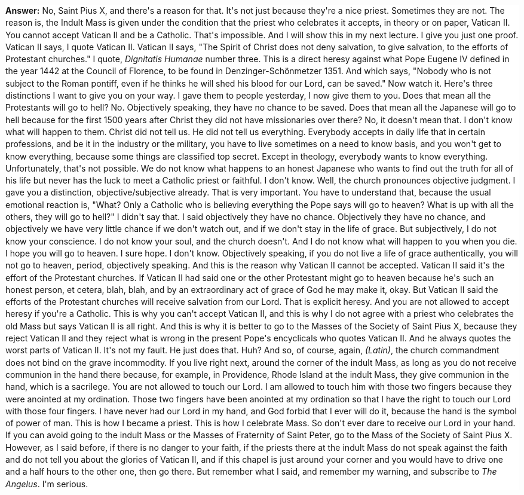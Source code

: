 **Answer:** No, Saint Pius X, and there's a reason for that. It's not just because they're a nice priest. Sometimes they are not. The reason is, the Indult Mass is given under the condition that the priest who celebrates it accepts, in theory or on paper, Vatican II. You cannot accept Vatican II and be a Catholic. That's impossible. And I will show this in my next lecture. I give you just one proof. Vatican II says, I quote Vatican II. Vatican II says, "The Spirit of Christ does not deny salvation, to give salvation, to the efforts of Protestant churches." I quote, *Dignitatis Humanae* number three. This is a direct heresy against what Pope Eugene IV defined in the year 1442 at the Council of Florence, to be found in Denzinger-Schönmetzer 1351. And which says, "Nobody who is not subject to the Roman pontiff, even if he thinks he will shed his blood for our Lord, can be saved." Now watch it. Here's three distinctions I want to give you on your way. I gave them to people yesterday, I now give them to you. Does that mean all the Protestants will go to hell? No. Objectively speaking, they have no chance to be saved. Does that mean all the Japanese will go to hell because for the first 1500 years after Christ they did not have missionaries over there? No, it doesn't mean that. I don't know what will happen to them. Christ did not tell us. He did not tell us everything. Everybody accepts in daily life that in certain professions, and be it in the industry or the military, you have to live sometimes on a need to know basis, and you won't get to know everything, because some things are classified top secret. Except in theology, everybody wants to know everything. Unfortunately, that's not possible. We do not know what happens to an honest Japanese who wants to find out the truth for all of his life but never has the luck to meet a Catholic priest or faithful. I don't know. Well, the church pronounces objective judgment. I gave you a distinction, objective/subjective already. That is very important. You have to understand that, because the usual emotional reaction is, "What? Only a Catholic who is believing everything the Pope says will go to heaven? What is up with all the others, they will go to hell?" I didn't say that. I said objectively they have no chance. Objectively they have no chance, and objectively we have very little chance if we don't watch out, and if we don't stay in the life of grace. But subjectively, I do not know your conscience. I do not know your soul, and the church doesn't. And I do not know what will happen to you when you die. I hope you will go to heaven. I sure hope. I don't know. Objectively speaking, if you do not live a life of grace authentically, you will not go to heaven, period, objectively speaking. And this is the reason why Vatican II cannot be accepted. Vatican II said it's the effort of the Protestant churches. If Vatican II had said one or the other Protestant might go to heaven because he's such an honest person, et cetera, blah, blah, and by an extraordinary act of grace of God he may make it, okay. But Vatican II said the efforts of the Protestant churches will receive salvation from our Lord. That is explicit heresy. And you are not allowed to accept heresy if you're a Catholic. This is why you can't accept Vatican II, and this is why I do not agree with a priest who celebrates the old Mass but says Vatican II is all right. And this is why it is better to go to the Masses of the Society of Saint Pius X, because they reject Vatican II and they reject what is wrong in the present Pope's encyclicals who quotes Vatican II. And he always quotes the worst parts of Vatican II. It's not my fault. He just does that. Huh? And so, of course, again, *(Latin)*, the church commandment does not bind on the grave incommodity. If you live right next, around the corner of the indult Mass, as long as you do not receive communion in the hand there because, for example, in Providence, Rhode Island at the indult Mass, they give communion in the hand, which is a sacrilege. You are not allowed to touch our Lord. I am allowed to touch him with those two fingers because they were anointed at my ordination. Those two fingers have been anointed at my ordination so that I have the right to touch our Lord with those four fingers. I have never had our Lord in my hand, and God forbid that I ever will do it, because the hand is the symbol of power of man. This is how I became a priest. This is how I celebrate Mass. So don't ever dare to receive our Lord in your hand. If you can avoid going to the indult Mass or the Masses of Fraternity of Saint Peter, go to the Mass of the Society of Saint Pius X. However, as I said before, if there is no danger to your faith, if the priests there at the indult Mass do not speak against the faith and do not tell you about the glories of Vatican II, and if this chapel is just around your corner and you would have to drive one and a half hours to the other one, then go there. But remember what I said, and remember my warning, and subscribe to *The Angelus*. I'm serious.
